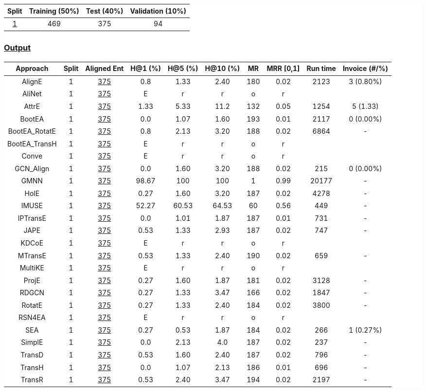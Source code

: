 |Split|Training (50%) | Test (40%) | Validation (10%) |
|:-:|:-:|:-:|:-:|
|[1](./Experiments/EntityAlignment/Gold-Basic/Input/451_5fold/1/)|469|375|94|

### [Output](./Experiments/EntityAlignment/Gold-Basic/Output/)

|Approach|Split|Aligned Ent|H@1 (%)|H@5 (%)|H@10 (%)|MR|MRR [0,1]|Run time | Invoice (#/%) |
|:-:|:-:|:-:|:-:|:-:|:-:|:-:|:-:|:-:|:-:|
|AlignE|1|[375](./Experiments/EntityAlignment/Gold-Basic/Output/AlignE/1/nohup_gold-basic_aligne.txt)|0.8|1.33 |2.40 |180|0.02|2123|3 (0.80%)|
|AliNet|1|[375](./Experiments/EntityAlignment/Gold-Basic/Output/AliNet/1/error_output_gold-basic_alinet.txt)|E|r|r|o|r|||
|AttrE|1|[375](./Experiments/EntityAlignment/Gold-Basic/Output/AttrE/1/nohup_gold-basic_attre.txt)|1.33|5.33|11.2|132|0.05|1254|5 (1.33)|
|BootEA|1|[375](./Experiments/EntityAlignment/Gold-Basic/Output/BootEA/1/nohup_gold-basic_bootea.txt)|0.0|1.07 |1.60 |193|0.01|2117|0 (0.00%)|
|BootEA_RotatE|1|[375](./Experiments/EntityAlignment/Gold-Basic/Output/BootEA_RotatE/1/nohup_gold-basic_bootea_rotate.txt)|0.8|2.13|3.20 |188|0.02|6864|-|
|BootEA_TransH|1|[375](./Experiments/EntityAlignment/Gold-Basic/Output/BootEA_TransH/1/nohup_gold-basic_bootea_transh.txt)|E|r|r|o|r|||
|Conve|1|[375](./Experiments/EntityAlignment/Gold-Basic/Output/ConvE/1/error_output_gold-basic_conve.txt)|E|r|r|o|r|||
|GCN_Align|1|[375](./Experiments/EntityAlignment/Gold-Basic/Output/GCN_Align/1/nohup_gold-basic_gcnalign.txt)|0.0|1.60 |3.20|188|0.02|215|0 (0.00%)|
|GMNN|1|[375](./Experiments/EntityAlignment/Gold-Basic/Output/GMNN/1/nohup_gold-basic_gmnn.txt)|98.67|100 |100|1|0.99|20177|-|
|HolE|1|[375](./Experiments/EntityAlignment/Gold-Basic/Output/HolE/1/nohup_gold-basic_hole.txt)|0.27|1.60 |3.20|187|0.02|4278|-|
|IMUSE|1|[375](./Experiments/EntityAlignment/Gold-Basic/Output/IMUSE/1/nohup_gold-basic_imuse.txt)|52.27|60.53 |64.53|60|0.56|449|-|
|IPTransE|1|[375](./Experiments/EntityAlignment/Gold-Basic/Output/IPTransE/1/nohup_gold-basic_iptranse.txt)|0.0|1.01 |1.87|187|0.01|731|-|
|JAPE|1|[375](./Experiments/EntityAlignment/Gold-Basic/Output/JAPE/1/nohup_gold-basic_jape.txt)|0.53|1.33 |2.93|187|0.02|747|-|
|KDCoE|1|[375](./Experiments/EntityAlignment/Gold-Basic/Output/KDCoE/1/error_output_gold-basic_kdcoe.txt)|E|r|r|o|r|||
|MTransE|1|[375](./Experiments/EntityAlignment/Gold-Basic/Output/MTransE/1/nohup_gold-basic_mtranse.txt)|0.53|1.33 |2.40|190|0.02|659|-|
|MultiKE|1|[375](./Experiments/EntityAlignment/Gold-Basic/Output/MultiKE/1/error_output_gold-basic_multike.txt)|E|r|r|o|r|||
|ProjE|1|[375](./Experiments/EntityAlignment/Gold-Basic/Output/ProjE/1/nohup_gold-basic_proje.txt)|0.27|1.60 |1.87|181|0.02|3128|-|
|RDGCN|1|[375](./Experiments/EntityAlignment/Gold-Basic/Output/RDGCN/1/nohup_gold-basic_rdgcn.txt)|0.27|1.33 |3.47|166|0.02|1847|-|
|RotatE|1|[375](./Experiments/EntityAlignment/Gold-Basic/Output/RotatE/1/nohup_gold-basic_rotate.txt)|0.27|1.33 |2.40|184|0.02|3800|-|
|RSN4EA|1|[375](./Experiments/EntityAlignment/Gold-Basic/Output/RSN4EA/1/error_output_gold-basic_rsn4ea.txt)|E|r|r|o|r|||
|SEA|1|[375](./Experiments/EntityAlignment/Gold-Basic/Output/SEA/1/nohup_gold-basic_sea.txt)|0.27|0.53 |1.87|184|0.02|266|1 (0.27%)|
|SimplE|1|[375](./Experiments/EntityAlignment/Gold-Basic/Output/SimplE/1/nohup_gold-basic_simple.txt)|0.0|2.13|4.0|187|0.02|237|-|
|TransD|1|[375](./Experiments/EntityAlignment/Gold-Basic/Output/TransD/1/nohup_gold-basic_transd.txt)|0.53|1.60|2.40|187|0.02|796|-|
|TransH|1|[375](./Experiments/EntityAlignment/Gold-Basic/Output/TransH/1/nohup_gold-basic_transh.txt)|0.0|1.07|2.13|186|0.01|696|-|
|TransR|1|[375](./Experiments/EntityAlignment/Gold-Basic/Output/TransR/1/nohup_gold-basic_transr.txt)|0.53|2.40|3.47|194|0.02|2197|-|
